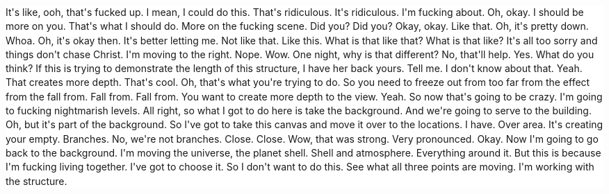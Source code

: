 It's like, ooh, that's fucked up.
I mean, I could do this.
That's ridiculous.
It's ridiculous.
I'm fucking about.
Oh, okay.
I should be more on you. That's what I should do.
More on the fucking scene.
Did you?
Did you?
Okay, okay. Like that.
Oh, it's pretty down.
Whoa.
Oh, it's okay then.
It's better letting me.
Not like that.
Like this.
What is that like that?
What is that like?
It's all too sorry and things don't chase Christ.
I'm moving to the right.
Nope.
Wow.
One night, why is that different?
No, that'll help.
Yes.
What do you think?
If this is trying to demonstrate the length of this structure,
I have her back yours.
Tell me.
I don't know about that.
Yeah.
That creates more depth. That's cool.
Oh, that's what you're trying to do.
So you need to freeze out from too far from the effect from the fall from.
Fall from.
Fall from.
You want to create more depth to the view.
Yeah.
So now that's going to be crazy.
I'm going to fucking nightmarish levels.
All right, so what I got to do here is take the background.
And we're going to serve to the building.
Oh, but it's part of the background.
So I've got to take this canvas and move it over to the locations.
I have.
Over area.
It's creating your empty.
Branches.
No, we're not branches.
Close.
Close.
Wow, that was strong.
Very pronounced.
Okay.
Now I'm going to go back to the background.
I'm moving the universe, the planet shell.
Shell and atmosphere.
Everything around it.
But this is because I'm fucking living together.
I've got to choose it.
So I don't want to do this.
See what all three points are moving.
I'm working with the structure.